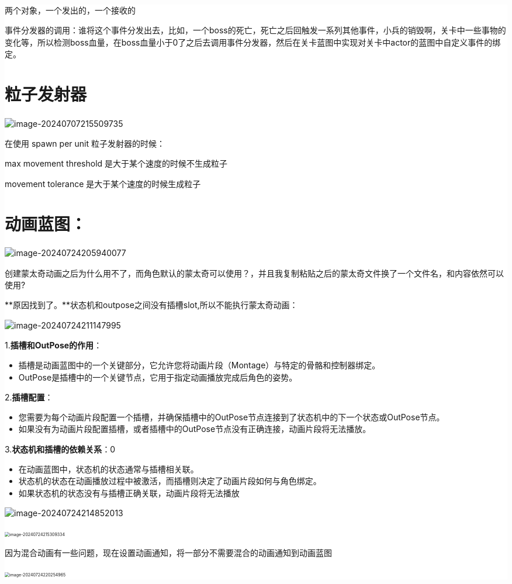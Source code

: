 两个对象，一个发出的，一个接收的

事件分发器的调用：谁将这个事件分发出去，比如，一个boss的死亡，死亡之后回触发一系列其他事件，小兵的销毁啊，关卡中一些事物的变化等，所以检测boss血量，在boss血量小于0了之后去调用事件分发器，然后在关卡蓝图中实现对关卡中actor的蓝图中自定义事件的绑定。





# 粒子发射器

![image-20240707215509735](C:\Users\Administrator\AppData\Roaming\Typora\typora-user-images\image-20240707215509735.png)

在使用 spawn per unit 粒子发射器的时候：

max movement threshold 是大于某个速度的时候不生成粒子

movement tolerance 是大于某个速度的时候生成粒子





# 动画蓝图：

![image-20240724205940077](C:\Users\Administrator\AppData\Roaming\Typora\typora-user-images\image-20240724205940077.png)



创建蒙太奇动画之后为什么用不了，而角色默认的蒙太奇可以使用？，并且我复制粘贴之后的蒙太奇文件换了一个文件名，和内容依然可以使用?

**原因找到了。**状态机和outpose之间没有插槽slot,所以不能执行蒙太奇动画：

![image-20240724211147995](C:\Users\Administrator\AppData\Roaming\Typora\typora-user-images\image-20240724211147995.png)

1.**插槽和OutPose的作用**：

- 插槽是动画蓝图中的一个关键部分，它允许您将动画片段（Montage）与特定的骨骼和控制器绑定。
- OutPose是插槽中的一个关键节点，它用于指定动画播放完成后角色的姿势。

2.**插槽配置**：

- 您需要为每个动画片段配置一个插槽，并确保插槽中的OutPose节点连接到了状态机中的下一个状态或OutPose节点。
- 如果没有为动画片段配置插槽，或者插槽中的OutPose节点没有正确连接，动画片段将无法播放。

3.**状态机和插槽的依赖关系**：0

- 在动画蓝图中，状态机的状态通常与插槽相关联。
- 状态机的状态在动画播放过程中被激活，而插槽则决定了动画片段如何与角色绑定。
- 如果状态机的状态没有与插槽正确关联，动画片段将无法播放

![image-20240724214852013](C:\Users\Administrator\AppData\Roaming\Typora\typora-user-images\image-20240724214852013.png)

<img src="C:\Users\Administrator\AppData\Roaming\Typora\typora-user-images\image-20240724215309334.png" alt="image-20240724215309334" style="zoom:50%;" />

因为混合动画有一些问题，现在设置动画通知，将一部分不需要混合的动画通知到动画蓝图

<img src="C:\Users\Administrator\AppData\Roaming\Typora\typora-user-images\image-20240724220254965.png" alt="image-20240724220254965" style="zoom:50%;" />
